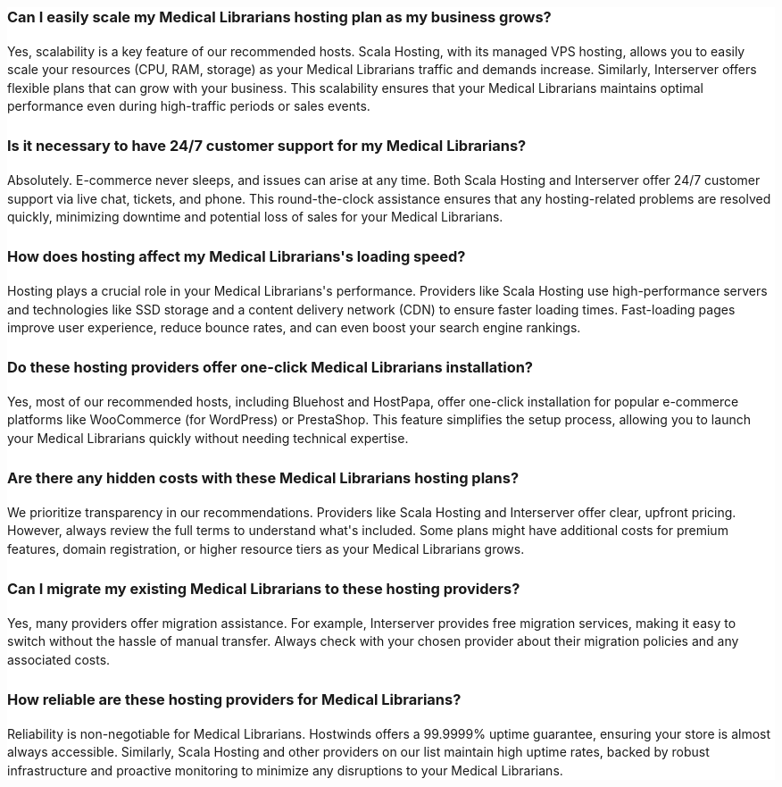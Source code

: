 ### Can I easily scale my Medical Librarians hosting plan as my business grows? 
Yes, scalability is a key feature of our recommended hosts. Scala Hosting, with its managed VPS hosting, allows you to easily scale your resources (CPU, RAM, storage) as your Medical Librarians traffic and demands increase. Similarly, Interserver offers flexible plans that can grow with your business. This scalability ensures that your Medical Librarians maintains optimal performance even during high-traffic periods or sales events.

### Is it necessary to have 24/7 customer support for my Medical Librarians? 
Absolutely. E-commerce never sleeps, and issues can arise at any time. Both Scala Hosting and Interserver offer 24/7 customer support via live chat, tickets, and phone. This round-the-clock assistance ensures that any hosting-related problems are resolved quickly, minimizing downtime and potential loss of sales for your Medical Librarians.

### How does hosting affect my Medical Librarians's loading speed? 
Hosting plays a crucial role in your Medical Librarians's performance. Providers like Scala Hosting use high-performance servers and technologies like SSD storage and a content delivery network (CDN) to ensure faster loading times. Fast-loading pages improve user experience, reduce bounce rates, and can even boost your search engine rankings.

### Do these hosting providers offer one-click Medical Librarians installation? 
Yes, most of our recommended hosts, including Bluehost and HostPapa, offer one-click installation for popular e-commerce platforms like WooCommerce (for WordPress) or PrestaShop. This feature simplifies the setup process, allowing you to launch your Medical Librarians quickly without needing technical expertise.

### Are there any hidden costs with these Medical Librarians hosting plans? 
We prioritize transparency in our recommendations. Providers like Scala Hosting and Interserver offer clear, upfront pricing. However, always review the full terms to understand what's included. Some plans might have additional costs for premium features, domain registration, or higher resource tiers as your Medical Librarians grows.

### Can I migrate my existing Medical Librarians to these hosting providers? 
Yes, many providers offer migration assistance. For example, Interserver provides free migration services, making it easy to switch without the hassle of manual transfer. Always check with your chosen provider about their migration policies and any associated costs.

### How reliable are these hosting providers for Medical Librarians? 
Reliability is non-negotiable for Medical Librarians. Hostwinds offers a 99.9999% uptime guarantee, ensuring your store is almost always accessible. Similarly, Scala Hosting and other providers on our list maintain high uptime rates, backed by robust infrastructure and proactive monitoring to minimize any disruptions to your Medical Librarians.
